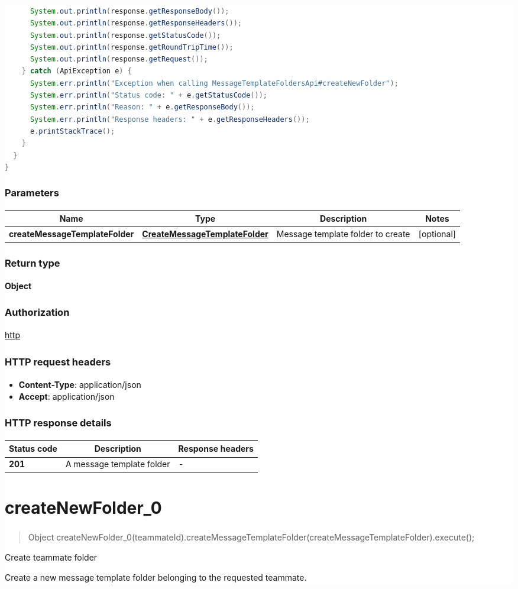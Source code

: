 ```java
      System.out.println(response.getResponseBody());
      System.out.println(response.getResponseHeaders());
      System.out.println(response.getStatusCode());
      System.out.println(response.getRoundTripTime());
      System.out.println(response.getRequest());
    } catch (ApiException e) {
      System.err.println("Exception when calling MessageTemplateFoldersApi#createNewFolder");
      System.err.println("Status code: " + e.getStatusCode());
      System.err.println("Reason: " + e.getResponseBody());
      System.err.println("Response headers: " + e.getResponseHeaders());
      e.printStackTrace();
    }
  }
}

```

### Parameters

| Name | Type | Description  | Notes |
|------------- | ------------- | ------------- | -------------|
| **createMessageTemplateFolder** | [**CreateMessageTemplateFolder**](CreateMessageTemplateFolder.md)| Message template folder to create | [optional] |

### Return type

**Object**

### Authorization

[http](../README.md#http)

### HTTP request headers

 - **Content-Type**: application/json
 - **Accept**: application/json

### HTTP response details
| Status code | Description | Response headers |
|-------------|-------------|------------------|
| **201** | A message template folder |  -  |

<a name="createNewFolder_0"></a>
# **createNewFolder_0**
> Object createNewFolder_0(teammateId).createMessageTemplateFolder(createMessageTemplateFolder).execute();

Create teammate folder

Create a new message template folder belonging to the requested teammate.
